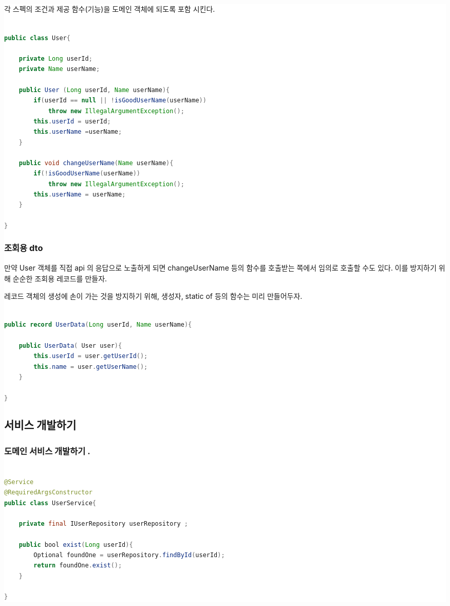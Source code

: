각 스펙의 조건과 제공 함수(기능)을 도메인 객체에 되도록 포함 시킨다.

```java

public class User{

	private Long userId;
	private Name userName;

	public User (Long userId, Name userName){
		if(userId == null || !isGoodUserName(userName))
			throw new IllegalArgumentException();
		this.userId = userId;
		this.userName =userName;
	}

	public void changeUserName(Name userName){
		if(!isGoodUserName(userName))
			throw new IllegalArgumentException();
		this.userName = userName; 
	}

}

```

### 조회용 dto

만약 User 객체를 직접 api 의 응답으로 노출하게 되면 changeUserName 등의 함수를 호출받는 쪽에서 임의로 호출할 수도 있다.
이를 방지하기 위해 순순한 조회용 레코드를 만들자.

레코드 객체의 생성에 손이 가는 것을 방지하기 위해, 생성자,  static of 등의 함수는 미리 만들어두자.
```java

public record UserData(Long userId, Name userName){

	public UserData( User user){
		this.userId = user.getUserId();
		this.name = user.getUserName();
	}

}

```



## 서비스 개발하기


### 도메인 서비스 개발하기 .

```java

@Service
@RequiredArgsConstructor
public class UserService{

	private final IUserRepository userRepository ;

	public bool exist(Long userId){
		Optional foundOne = userRepository.findById(userId);
		return foundOne.exist();
	}

}

```